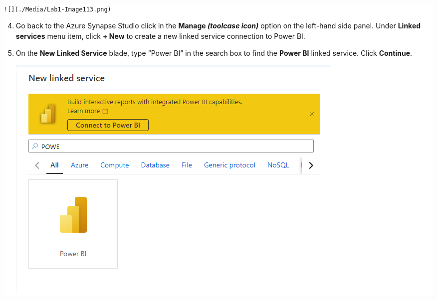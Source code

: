     ![](./Media/Lab1-Image113.png)

4. Go back to the Azure Synapse Studio click in the **Manage *(toolcase icon)*** option on the left-hand side panel. Under **Linked services** menu item, click **+ New** to create a new linked service connection to Power BI.

5. On the **New Linked Service** blade, type “Power BI” in the search box to find the **Power BI** linked service. Click **Continue**.

    ![](./Media/Lab1-Image114.png)
